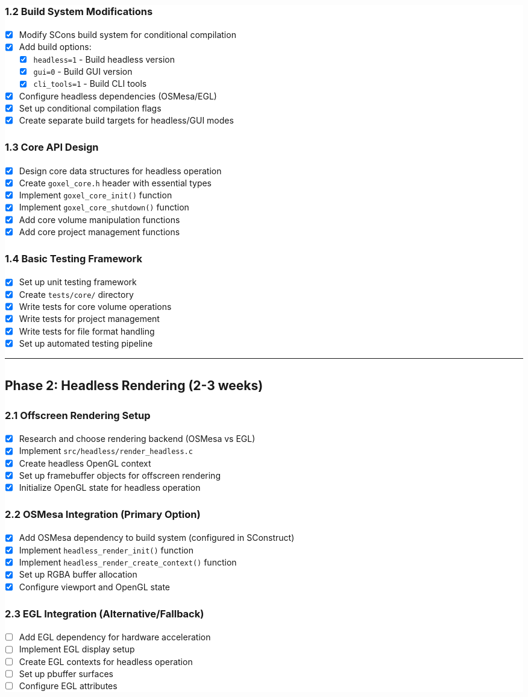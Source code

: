 ### 1.2 Build System Modifications
- [x] Modify SCons build system for conditional compilation
- [x] Add build options:
  - [x] `headless=1` - Build headless version
  - [x] `gui=0` - Build GUI version  
  - [x] `cli_tools=1` - Build CLI tools
- [x] Configure headless dependencies (OSMesa/EGL)
- [x] Set up conditional compilation flags
- [x] Create separate build targets for headless/GUI modes

### 1.3 Core API Design
- [x] Design core data structures for headless operation
- [x] Create `goxel_core.h` header with essential types
- [x] Implement `goxel_core_init()` function
- [x] Implement `goxel_core_shutdown()` function
- [x] Add core volume manipulation functions
- [x] Add core project management functions

### 1.4 Basic Testing Framework
- [x] Set up unit testing framework
- [x] Create `tests/core/` directory
- [x] Write tests for core volume operations
- [x] Write tests for project management
- [x] Write tests for file format handling
- [x] Set up automated testing pipeline

---

## Phase 2: Headless Rendering (2-3 weeks)

### 2.1 Offscreen Rendering Setup
- [x] Research and choose rendering backend (OSMesa vs EGL)
- [x] Implement `src/headless/render_headless.c`
- [x] Create headless OpenGL context
- [x] Set up framebuffer objects for offscreen rendering
- [x] Initialize OpenGL state for headless operation

### 2.2 OSMesa Integration (Primary Option)
- [x] Add OSMesa dependency to build system (configured in SConstruct)
- [x] Implement `headless_render_init()` function
- [x] Implement `headless_render_create_context()` function
- [x] Set up RGBA buffer allocation
- [x] Configure viewport and OpenGL state

### 2.3 EGL Integration (Alternative/Fallback)
- [ ] Add EGL dependency for hardware acceleration
- [ ] Implement EGL display setup
- [ ] Create EGL contexts for headless operation
- [ ] Set up pbuffer surfaces
- [ ] Configure EGL attributes
